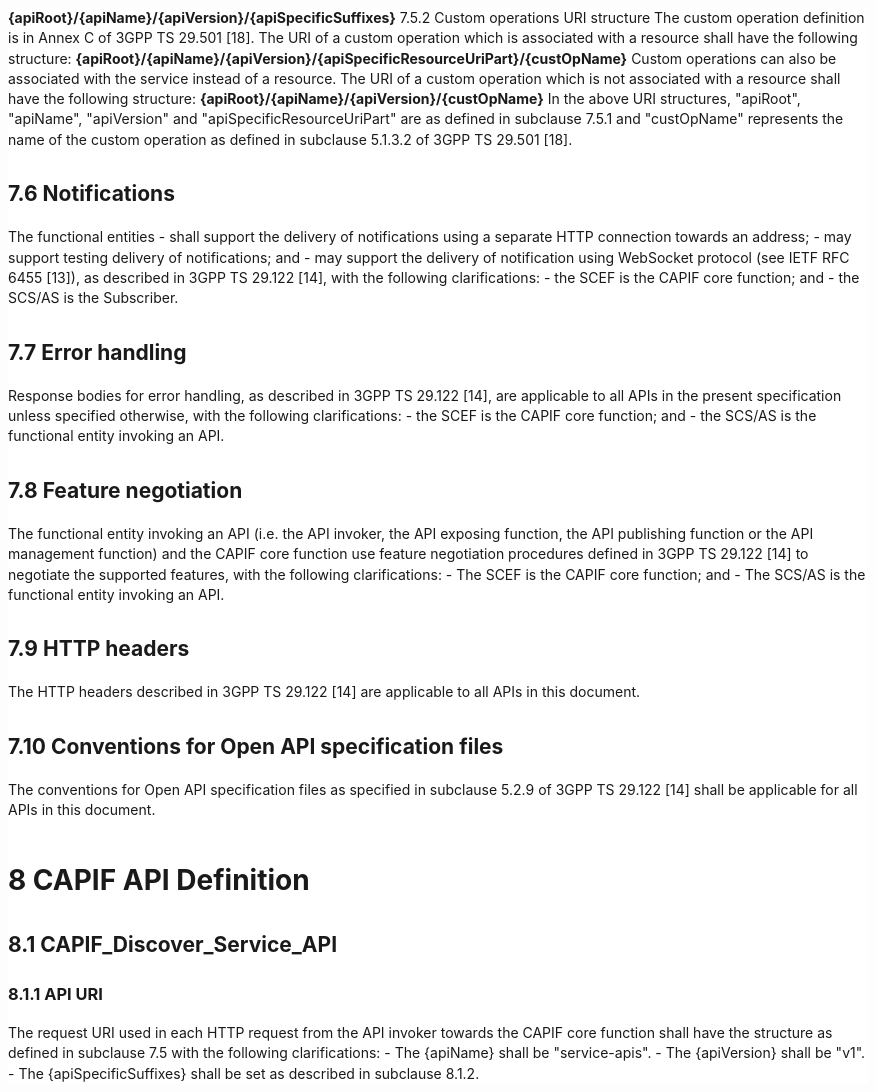 **{apiRoot}/{apiName}/{apiVersion}/{apiSpecificSuffixes}**
7.5.2 Custom operations URI structure
The custom operation definition is in Annex C of 3GPP TS 29.501 [18].
The URI of a custom operation which is associated with a resource shall have
the following structure:
**{apiRoot}/{apiName}/{apiVersion}/{apiSpecificResourceUriPart}/{custOpName}**
Custom operations can also be associated with the service instead of a
resource. The URI of a custom operation which is not associated with a
resource shall have the following structure:
**{apiRoot}/{apiName}/{apiVersion}/{custOpName}**
In the above URI structures, \"apiRoot\", \"apiName\", \"apiVersion\" and
\"apiSpecificResourceUriPart\" are as defined in subclause 7.5.1 and
\"custOpName\" represents the name of the custom operation as defined in
subclause 5.1.3.2 of 3GPP TS 29.501 [18].
## 7.6 Notifications
The functional entities
\- shall support the delivery of notifications using a separate HTTP
connection towards an address;
\- may support testing delivery of notifications; and
\- may support the delivery of notification using WebSocket protocol (see IETF
RFC 6455 [13]),
as described in 3GPP TS 29.122 [14], with the following clarifications:
\- the SCEF is the CAPIF core function; and
\- the SCS/AS is the Subscriber.
## 7.7 Error handling
Response bodies for error handling, as described in 3GPP TS 29.122 [14], are
applicable to all APIs in the present specification unless specified
otherwise, with the following clarifications:
\- the SCEF is the CAPIF core function; and
\- the SCS/AS is the functional entity invoking an API.
## 7.8 Feature negotiation
The functional entity invoking an API (i.e. the API invoker, the API exposing
function, the API publishing function or the API management function) and the
CAPIF core function use feature negotiation procedures defined in 3GPP TS
29.122 [14] to negotiate the supported features, with the following
clarifications:
\- The SCEF is the CAPIF core function; and
\- The SCS/AS is the functional entity invoking an API.
## 7.9 HTTP headers
The HTTP headers described in 3GPP TS 29.122 [14] are applicable to all APIs
in this document.
## 7.10 Conventions for Open API specification files
The conventions for Open API specification files as specified in subclause
5.2.9 of 3GPP TS 29.122 [14] shall be applicable for all APIs in this
document.
# 8 CAPIF API Definition
## 8.1 CAPIF_Discover_Service_API
### 8.1.1 API URI
The request URI used in each HTTP request from the API invoker towards the
CAPIF core function shall have the structure as defined in subclause 7.5 with
the following clarifications:
\- The {apiName} shall be \"service-apis\".
\- The {apiVersion} shall be \"v1\".
\- The {apiSpecificSuffixes} shall be set as described in subclause 8.1.2.